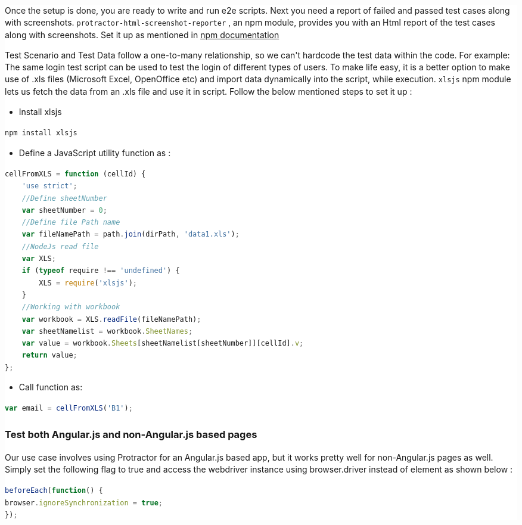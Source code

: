 Once the setup is done, you are ready to write and run e2e scripts. Next you need a report of failed and passed test cases along with screenshots. `protractor-html-screenshot-reporter` , an npm module, provides you with an Html report of the test cases along with screenshots. Set it up as mentioned in [npm documentation](https://www.npmjs.com/package/protractor-html-screenshot-reporter)

Test Scenario and Test Data follow a one-to-many relationship, so we can't hardcode the test data within the code. For example: The same login test script can be used to test the login of different types of users. To make life easy, it is a better option to make use of .xls files (Microsoft Excel, OpenOffice etc) and import data dynamically into the script, while execution.
`xlsjs` npm module lets us fetch the data from an .xls file and use it in script. Follow the below mentioned steps to set it up :

- Install xlsjs
```bash
npm install xlsjs
```

- Define a JavaScript utility function as :

```javascript
cellFromXLS = function (cellId) {
    'use strict';
    //Define sheetNumber
    var sheetNumber = 0;
    //Define file Path name
    var fileNamePath = path.join(dirPath, 'data1.xls');
    //NodeJs read file
    var XLS;
    if (typeof require !== 'undefined') {
        XLS = require('xlsjs');
    }
    //Working with workbook
    var workbook = XLS.readFile(fileNamePath);
    var sheetNamelist = workbook.SheetNames;
    var value = workbook.Sheets[sheetNamelist[sheetNumber]][cellId].v;
    return value;
};
```

- Call function as:

```javascript
var email = cellFromXLS('B1');
```


### Test both Angular.js and non-Angular.js based pages

Our use case involves using Protractor for an Angular.js based app, but it works pretty well for non-Angular.js pages as well.
Simply set the following flag to true and access the webdriver instance using browser.driver instead of element as shown below :

```javascript
beforeEach(function() {
browser.ignoreSynchronization = true;
});
```
